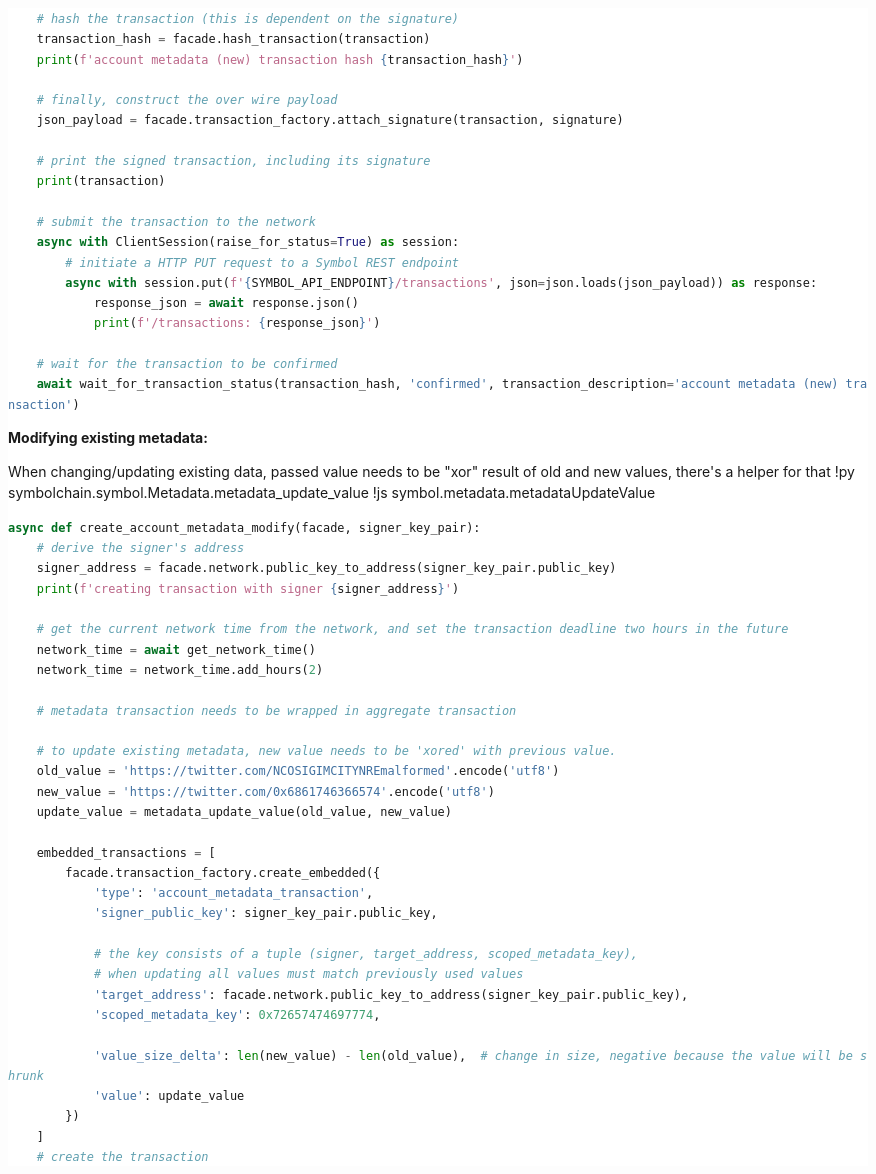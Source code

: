 ```python
	# hash the transaction (this is dependent on the signature)
	transaction_hash = facade.hash_transaction(transaction)
	print(f'account metadata (new) transaction hash {transaction_hash}')

	# finally, construct the over wire payload
	json_payload = facade.transaction_factory.attach_signature(transaction, signature)

	# print the signed transaction, including its signature
	print(transaction)

	# submit the transaction to the network
	async with ClientSession(raise_for_status=True) as session:
		# initiate a HTTP PUT request to a Symbol REST endpoint
		async with session.put(f'{SYMBOL_API_ENDPOINT}/transactions', json=json.loads(json_payload)) as response:
			response_json = await response.json()
			print(f'/transactions: {response_json}')

	# wait for the transaction to be confirmed
	await wait_for_transaction_status(transaction_hash, 'confirmed', transaction_description='account metadata (new) transaction')
```

**Modifying existing metadata:**

When changing/updating existing data, passed value needs to be "xor" result of old and new values, there's a helper for that
!py symbolchain.symbol.Metadata.metadata_update_value
!js symbol.metadata.metadataUpdateValue

```python
async def create_account_metadata_modify(facade, signer_key_pair):
	# derive the signer's address
	signer_address = facade.network.public_key_to_address(signer_key_pair.public_key)
	print(f'creating transaction with signer {signer_address}')

	# get the current network time from the network, and set the transaction deadline two hours in the future
	network_time = await get_network_time()
	network_time = network_time.add_hours(2)

	# metadata transaction needs to be wrapped in aggregate transaction

	# to update existing metadata, new value needs to be 'xored' with previous value.
	old_value = 'https://twitter.com/NCOSIGIMCITYNREmalformed'.encode('utf8')
	new_value = 'https://twitter.com/0x6861746366574'.encode('utf8')
	update_value = metadata_update_value(old_value, new_value)

	embedded_transactions = [
		facade.transaction_factory.create_embedded({
			'type': 'account_metadata_transaction',
			'signer_public_key': signer_key_pair.public_key,

			# the key consists of a tuple (signer, target_address, scoped_metadata_key),
			# when updating all values must match previously used values
			'target_address': facade.network.public_key_to_address(signer_key_pair.public_key),
			'scoped_metadata_key': 0x72657474697774,

			'value_size_delta': len(new_value) - len(old_value),  # change in size, negative because the value will be shrunk
			'value': update_value
		})
	]
	# create the transaction
```
